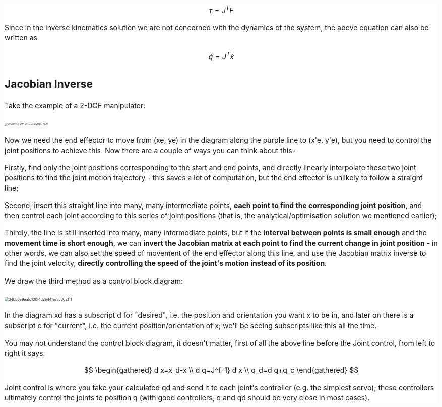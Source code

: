 $$
\tau=J^T F
$$

Since in the inverse kinematics solution we are not concerned with the dynamics of the system, the above equation can also be written as

$$
\dot{q}=J^T \dot{x}
$$

## **Jacobian Inverse**

Take the example of a 2-DOF manipulator:

<img src="https://cdn.jsdelivr.net/gh/Go2SchooI/blogImg@main/img/531c092c2a851a53fcfeb6a18b1c6b33.jpg" alt="531c092c2a851a53fcfeb6a18b1c6b33" style="zoom:33%;" />

Now we need the end effector to move from (xe, ye) in the diagram along the purple line to (x'e, y'e), but you need to control the joint positions to achieve this. Now there are a couple of ways you can think about this-

Firstly, find only the joint positions corresponding to the start and end points, and directly linearly interpolate these two joint positions to find the joint motion trajectory - this saves a lot of computation, but the end effector is unlikely to follow a straight line;

Second, insert this straight line into many, many intermediate points, **each point to find the corresponding joint position**, and then control each joint according to this series of joint positions (that is, the analytical/optimisation solution we mentioned earlier);

Thirdly, the line is still inserted into many, many intermediate points, but if the **interval between points is small enough** and the **movement time is short enough**, we can **invert the Jacobian matrix at each point to find the current change in joint position** - in other words, we can also set the speed of movement of the end effector along this line, and use the Jacobian matrix inverse to find the joint velocity, **directly controlling the speed of the joint's motion instead of its position**.

We draw the third method as a control block diagram:

<img src="https://cdn.jsdelivr.net/gh/Go2SchooI/blogImg@main/img/04bb8e9ea1d100f4d2e441e7a5302111.jpg" alt="04bb8e9ea1d100f4d2e441e7a5302111" style="zoom:50%;" />

In the diagram xd has a subscript d for "desired", i.e. the position and orientation you want x to be in, and later on there is a subscript c for "current", i.e. the current position/orientation of x; we'll be seeing subscripts like this all the time.

You may not understand the control block diagram, it doesn't matter, first of all the above line before the Joint control, from left to right it says:

$$
\begin{gathered}
d x=x_d-x \\
d q=J^{-1} d x \\
q_d=d q+q_c
\end{gathered}
$$

Joint control is where you take your calculated qd and send it to each joint's controller (e.g. the simplest servo); these controllers ultimately control the joints to position q (with good controllers, q and qd should be very close in most cases).
